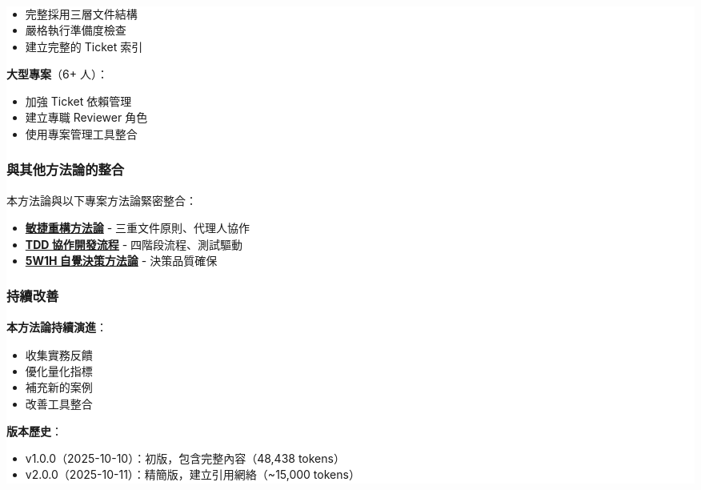 - 完整採用三層文件結構
- 嚴格執行準備度檢查
- 建立完整的 Ticket 索引

**大型專案**（6+ 人）：

- 加強 Ticket 依賴管理
- 建立專職 Reviewer 角色
- 使用專案管理工具整合

### 與其他方法論的整合

本方法論與以下專案方法論緊密整合：

- **[敏捷重構方法論](../agile-refactor-methodology.md)** - 三重文件原則、代理人協作
- **[TDD 協作開發流程](../tdd-collaboration-flow.md)** - 四階段流程、測試驅動
- **[5W1H 自覺決策方法論](../5w1h-self-awareness-methodology.md)** - 決策品質確保

### 持續改善

**本方法論持續演進**：

- 收集實務反饋
- 優化量化指標
- 補充新的案例
- 改善工具整合

**版本歷史**：

- v1.0.0（2025-10-10）：初版，包含完整內容（48,438 tokens）
- v2.0.0（2025-10-11）：精簡版，建立引用網絡（~15,000 tokens）
